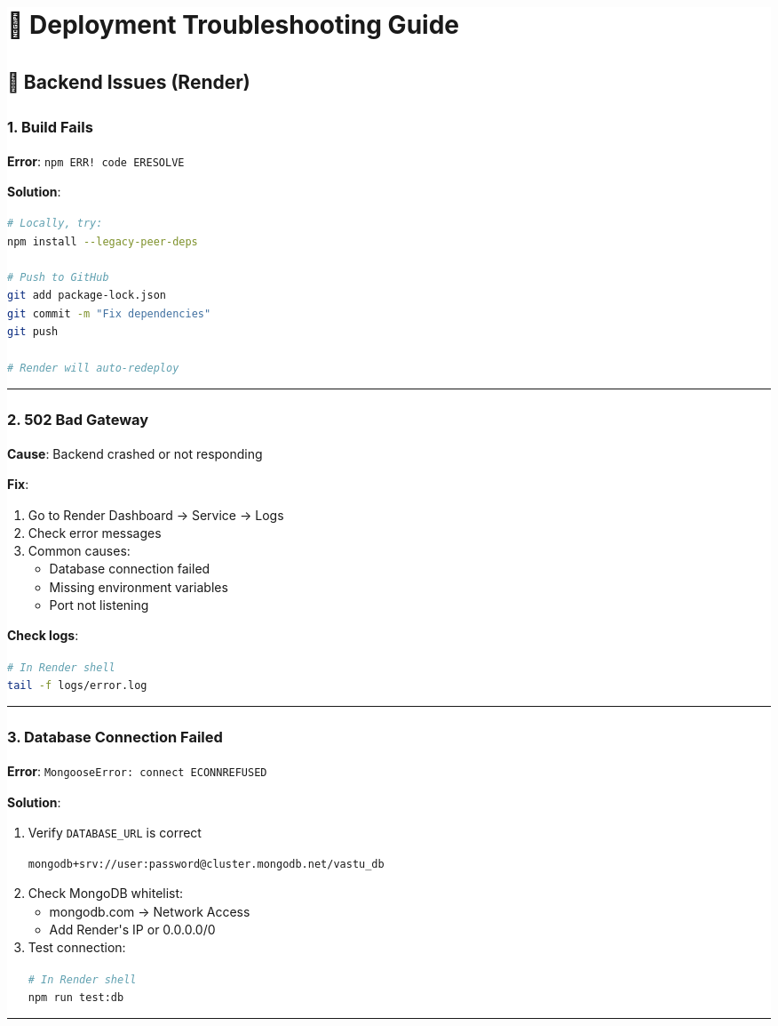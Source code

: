 # 🔧 Deployment Troubleshooting Guide

## 🔴 Backend Issues (Render)

### 1. Build Fails

**Error**: `npm ERR! code ERESOLVE`

**Solution**:
```bash
# Locally, try:
npm install --legacy-peer-deps

# Push to GitHub
git add package-lock.json
git commit -m "Fix dependencies"
git push

# Render will auto-redeploy
```

---

### 2. 502 Bad Gateway

**Cause**: Backend crashed or not responding

**Fix**:
1. Go to Render Dashboard → Service → Logs
2. Check error messages
3. Common causes:
   - Database connection failed
   - Missing environment variables
   - Port not listening

**Check logs**:
```bash
# In Render shell
tail -f logs/error.log
```

---

### 3. Database Connection Failed

**Error**: `MongooseError: connect ECONNREFUSED`

**Solution**:
1. Verify `DATABASE_URL` is correct
   ```
   mongodb+srv://user:password@cluster.mongodb.net/vastu_db
   ```
2. Check MongoDB whitelist:
   - mongodb.com → Network Access
   - Add Render's IP or 0.0.0.0/0
3. Test connection:
   ```bash
   # In Render shell
   npm run test:db
   ```

---